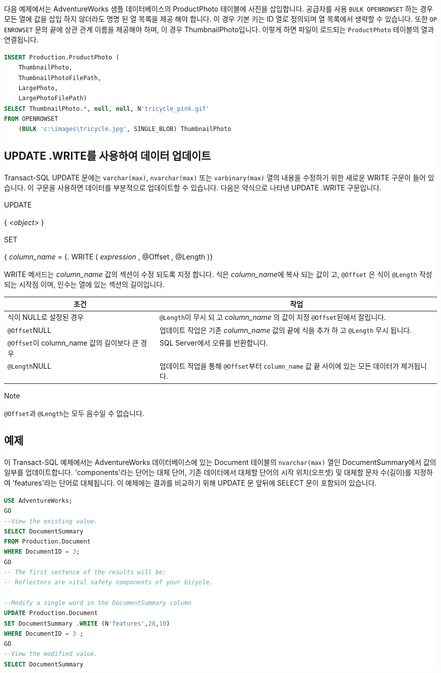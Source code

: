  다음 예제에서는 AdventureWorks 샘플 데이터베이스의 ProductPhoto 테이블에 사진을 삽입합니다. 공급자를 사용 `BULK OPENROWSET` 하는 경우 모든 열에 값을 삽입 하지 않더라도 명명 된 열 목록을 제공 해야 합니다. 이 경우 기본 키는 ID 열로 정의되며 열 목록에서 생략할 수 있습니다. 또한 `OPENROWSET` 문의 끝에 상관 관계 이름을 제공해야 하며, 이 경우 ThumbnailPhoto입니다. 이렇게 하면 파일이 로드되는 `ProductPhoto` 테이블의 열과 연결됩니다.  
  
```sql  
INSERT Production.ProductPhoto (  
    ThumbnailPhoto,   
    ThumbnailPhotoFilePath,   
    LargePhoto,   
    LargePhotoFilePath)  
SELECT ThumbnailPhoto.*, null, null, N'tricycle_pink.gif'  
FROM OPENROWSET   
    (BULK 'c:\images\tricycle.jpg', SINGLE_BLOB) ThumbnailPhoto  
```  
  
## <a name="updating-data-using-update-write"></a>UPDATE .WRITE를 사용하여 데이터 업데이트  
 Transact-SQL UPDATE 문에는 `varchar(max)`, `nvarchar(max)` 또는 `varbinary(max)` 열의 내용을 수정하기 위한 새로운 WRITE 구문이 들어 있습니다. 이 구문을 사용하면 데이터를 부분적으로 업데이트할 수 있습니다. 다음은 약식으로 나타낸 UPDATE .WRITE 구문입니다.  
  
 UPDATE  
  
 { *\<object>* }  
  
 SET  
  
 { *column_name* = {. WRITE ( *expression* , @Offset , @Length )}  
  
 WRITE 메서드는 *column_name* 값의 섹션이 수정 되도록 지정 합니다. 식은 *column_name*에 복사 되는 값이 고, `@Offset` 은 식이 `@Length` 작성 되는 시작점 이며, 인수는 열에 있는 섹션의 길이입니다.  
  
|조건|작업|  
|--------|----------|  
|식이 NULL로 설정된 경우|`@Length`이 무시 되 고 *column_name* 의 값이 지정 `@Offset`된에서 잘립니다.|  
|`@Offset`NULL|업데이트 작업은 기존 *column_name* 값의 끝에 식을 추가 하 고 `@Length` 무시 됩니다.|  
|`@Offset`이 column_name 값의 길이보다 큰 경우|SQL Server에서 오류를 반환합니다.|  
|`@Length`NULL|업데이트 작업을 통해 `@Offset`부터 `column_name` 값 끝 사이에 있는 모든 데이터가 제거됩니다.|  
  
> [!NOTE]
> `@Offset`과 `@Length`는 모두 음수일 수 없습니다.  
  
## <a name="example"></a>예제  
 이 Transact-SQL 예제에서는 AdventureWorks 데이터베이스에 있는 Document 테이블의 `nvarchar(max)` 열인 DocumentSummary에서 값의 일부를 업데이트합니다. 'components'라는 단어는 대체 단어, 기존 데이터에서 대체할 단어의 시작 위치(오프셋) 및 대체할 문자 수(길이)를 지정하여 'features'라는 단어로 대체됩니다. 이 예제에는 결과를 비교하기 위해 UPDATE 문 앞뒤에 SELECT 문이 포함되어 있습니다.  
  
```sql
USE AdventureWorks;  
GO  
--View the existing value.  
SELECT DocumentSummary  
FROM Production.Document  
WHERE DocumentID = 3;  
GO  
-- The first sentence of the results will be:  
-- Reflectors are vital safety components of your bicycle.  
  
--Modify a single word in the DocumentSummary column  
UPDATE Production.Document  
SET DocumentSummary .WRITE (N'features',28,10)  
WHERE DocumentID = 3 ;  
GO   
--View the modified value.  
SELECT DocumentSummary  
```